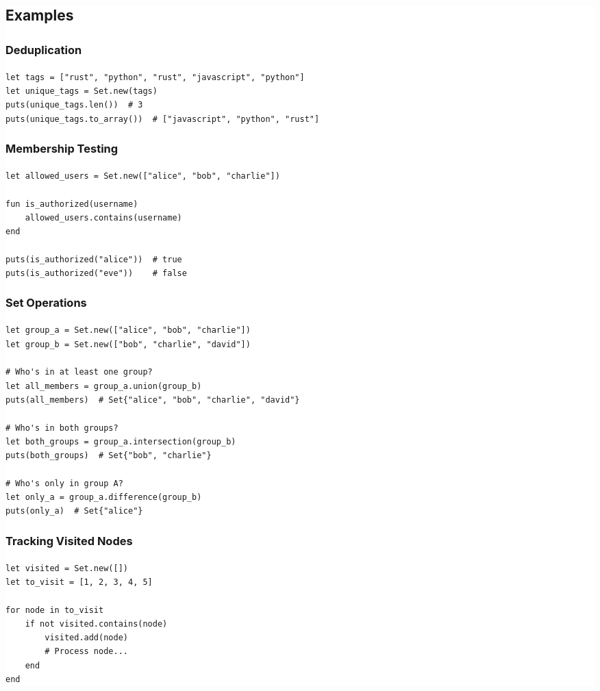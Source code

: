 ## Examples

### Deduplication

```quest
let tags = ["rust", "python", "rust", "javascript", "python"]
let unique_tags = Set.new(tags)
puts(unique_tags.len())  # 3
puts(unique_tags.to_array())  # ["javascript", "python", "rust"]
```

### Membership Testing

```quest
let allowed_users = Set.new(["alice", "bob", "charlie"])

fun is_authorized(username)
    allowed_users.contains(username)
end

puts(is_authorized("alice"))  # true
puts(is_authorized("eve"))    # false
```

### Set Operations

```quest
let group_a = Set.new(["alice", "bob", "charlie"])
let group_b = Set.new(["bob", "charlie", "david"])

# Who's in at least one group?
let all_members = group_a.union(group_b)
puts(all_members)  # Set{"alice", "bob", "charlie", "david"}

# Who's in both groups?
let both_groups = group_a.intersection(group_b)
puts(both_groups)  # Set{"bob", "charlie"}

# Who's only in group A?
let only_a = group_a.difference(group_b)
puts(only_a)  # Set{"alice"}
```

### Tracking Visited Nodes

```quest
let visited = Set.new([])
let to_visit = [1, 2, 3, 4, 5]

for node in to_visit
    if not visited.contains(node)
        visited.add(node)
        # Process node...
    end
end
```
